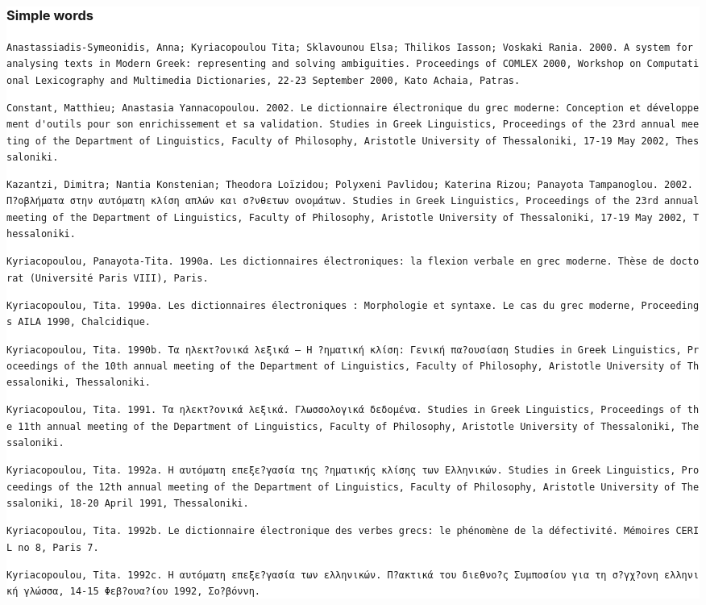 ### Simple words

```
Anastassiadis-Symeonidis, Anna; Kyriacopoulou Tita; Sklavounou Elsa; Thilikos Iasson; Voskaki Rania. 2000. A system for analysing texts in Modern Greek: representing and solving ambiguities. Proceedings of COMLEX 2000, Workshop on Computational Lexicography and Multimedia Dictionaries, 22-23 September 2000, Kato Achaia, Patras.
```

```
Constant, Matthieu; Anastasia Yannacopoulou. 2002. Le dictionnaire électronique du grec moderne: Conception et développement d'outils pour son enrichissement et sa validation. Studies in Greek Linguistics, Proceedings of the 23rd annual meeting of the Department of Linguistics, Faculty of Philosophy, Aristotle University of Thessaloniki, 17-19 May 2002, Thessaloniki.
```

```
Kazantzi, Dimitra; Nantia Konstenian; Theodora Loïzidou; Polyxeni Pavlidou; Katerina Rizou; Panayota Tampanoglou. 2002. Π?οβλήματα στην αυτόματη κλίση απλών και σ?νθετων ονομάτων. Studies in Greek Linguistics, Proceedings of the 23rd annual meeting of the Department of Linguistics, Faculty of Philosophy, Aristotle University of Thessaloniki, 17-19 May 2002, Thessaloniki.
```

```
Kyriacopoulou, Panayota-Tita. 1990a. Les dictionnaires électroniques: la flexion verbale en grec moderne. Thèse de doctorat (Université Paris VIII), Paris.
```

```
Kyriacopoulou, Tita. 1990a. Les dictionnaires électroniques : Morphologie et syntaxe. Le cas du grec moderne, Proceedings AILA 1990, Chalcidique.
```

```
Kyriacopoulou, Tita. 1990b. Τα ηλεκτ?ονικά λεξικά – Η ?ηματική κλίση: Γενική πα?ουσίαση Studies in Greek Linguistics, Proceedings of the 10th annual meeting of the Department of Linguistics, Faculty of Philosophy, Aristotle University of Thessaloniki, Thessaloniki.
```

```
Kyriacopoulou, Tita. 1991. Τα ηλεκτ?ονικά λεξικά. Γλωσσολογικά δεδομένα. Studies in Greek Linguistics, Proceedings of the 11th annual meeting of the Department of Linguistics, Faculty of Philosophy, Aristotle University of Thessaloniki, Thessaloniki.
```

```
Kyriacopoulou, Tita. 1992a. Η αυτόματη επεξε?γασία της ?ηματικής κλίσης των Ελληνικών. Studies in Greek Linguistics, Proceedings of the 12th annual meeting of the Department of Linguistics, Faculty of Philosophy, Aristotle University of Thessaloniki, 18-20 April 1991, Thessaloniki.
```

```
Kyriacopoulou, Tita. 1992b. Le dictionnaire électronique des verbes grecs: le phénomène de la défectivité. Mémoires CERIL no 8, Paris 7.
```

```
Kyriacopoulou, Tita. 1992c. H αυτόματη επεξε?γασία των ελληνικών. Π?ακτικά του διεθνο?ς Συμποσίου για τη σ?γχ?ονη ελληνική γλώσσα, 14-15 Φεβ?ουα?ίου 1992, Σο?βόννη.
```

